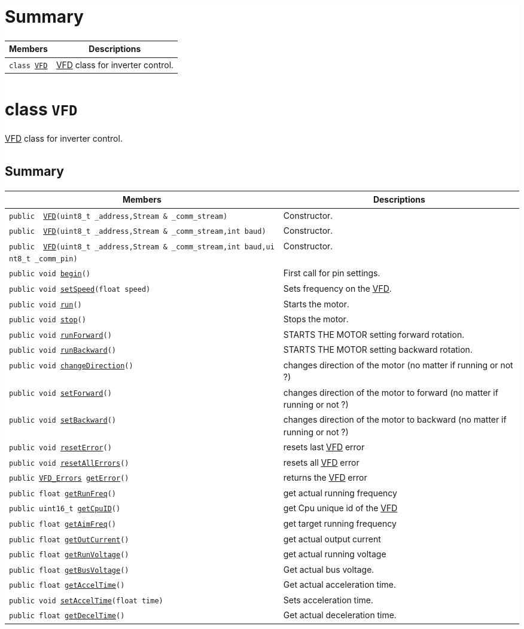 # Summary

 Members                        | Descriptions                                
--------------------------------|---------------------------------------------
`class `[`VFD`](#class_v_f_d) | [VFD](#class_v_f_d) class for inverter control.

# class `VFD` 

[VFD](#class_v_f_d) class for inverter control.

## Summary

 Members                        | Descriptions                                
--------------------------------|---------------------------------------------
`public  `[`VFD`](#class_v_f_d_1aa8a03e4ff89a53b7932ad859eb612ef0)`(uint8_t _address,Stream & _comm_stream)` | Constructor.
`public  `[`VFD`](#class_v_f_d_1a101a3418dbfa512d132ceb8df2870222)`(uint8_t _address,Stream & _comm_stream,int baud)` | Constructor.
`public  `[`VFD`](#class_v_f_d_1a5d981a13261ce3b9e76c2327ccb3b009)`(uint8_t _address,Stream & _comm_stream,int baud,uint8_t _comm_pin)` | Constructor.
`public void `[`begin`](#class_v_f_d_1a7c5c4a282c82adf3ae56b9379105b021)`()` | First call for pin settings.
`public void `[`setSpeed`](#class_v_f_d_1a685050d263bdffe2df09f20f756a318e)`(float speed)` | Sets frequency on the [VFD](#class_v_f_d).
`public void `[`run`](#class_v_f_d_1a94b6777ba5b01f9ffce6b850fcc2f2f3)`()` | Starts the motor.
`public void `[`stop`](#class_v_f_d_1a236ea9b315cb4c733529317e25480afb)`()` | Stops the motor.
`public void `[`runForward`](#class_v_f_d_1a569f7b8766b2486832a0fa2a0e34e0e7)`()` | STARTS THE MOTOR setting forward rotation.
`public void `[`runBackward`](#class_v_f_d_1a3ee396f7b66b30fdf70d37c4d9f94b35)`()` | STARTS THE MOTOR setting backward rotation.
`public void `[`changeDirection`](#class_v_f_d_1addc6300a356687e963e2b59ad1de2631)`()` | changes direction of the motor (no matter if running or not ?)
`public void `[`setForward`](#class_v_f_d_1ad2227e20e924e7a7863d3317faca1aad)`()` | changes direction of the motor to forward (no matter if running or not ?)
`public void `[`setBackward`](#class_v_f_d_1ad5dc9aa34e5ae8e5cbde94391ab7d6cc)`()` | changes direction of the motor to backward (no matter if running or not ?)
`public void `[`resetError`](#class_v_f_d_1a076d315731acf881c41c0b60979b2b82)`()` | resets last [VFD](#class_v_f_d) error
`public void `[`resetAllErrors`](#class_v_f_d_1a4c5463a9cbb6b7702a64dd9011a1eed4)`()` | resets all [VFD](#class_v_f_d) error
`public `[`VFD_Errors`](#_y_l620-_arduino_8h_1ae3913d24e126eca942cd7007eade9654)` `[`getError`](#class_v_f_d_1a039fadad070e87c4c0b3e5f8c6113e4f)`()` | returns the [VFD](#class_v_f_d) error
`public float `[`getRunFreq`](#class_v_f_d_1a9bb628dccf7673e6f79dfa2f43d464a0)`()` | get actual running frequency
`public uint16_t `[`getCpuID`](#class_v_f_d_1affb69b90f484a72ae9adb18916fdec8b)`()` | get Cpu unique id of the [VFD](#class_v_f_d)
`public float `[`getAimFreq`](#class_v_f_d_1a5919529c4d66f7db381437aa2e7cc7cb)`()` | get target running frequency
`public float `[`getOutCurrent`](#class_v_f_d_1acbdb8d06b2c7fa9d1bc73fe43016f4d6)`()` | get actual output current
`public float `[`getRunVoltage`](#class_v_f_d_1ad83dac8bc5e1398e7d762242fe0c7598)`()` | get actual running voltage
`public float `[`getBusVoltage`](#class_v_f_d_1a83b253aae88d1d898b26807a35e785b2)`()` | Get actual bus voltage.
`public float `[`getAccelTime`](#class_v_f_d_1a718e8b568c400849cc94db1648d7b9a0)`()` | Get actual acceleration time.
`public void `[`setAccelTime`](#class_v_f_d_1aca2f19a81d1073b9796f0dd5379d761f)`(float time)` | Sets acceleration time.
`public float `[`getDecelTime`](#class_v_f_d_1a8b890ed8e80ef098083f0a292d4766cd)`()` | Get actual deceleration time.